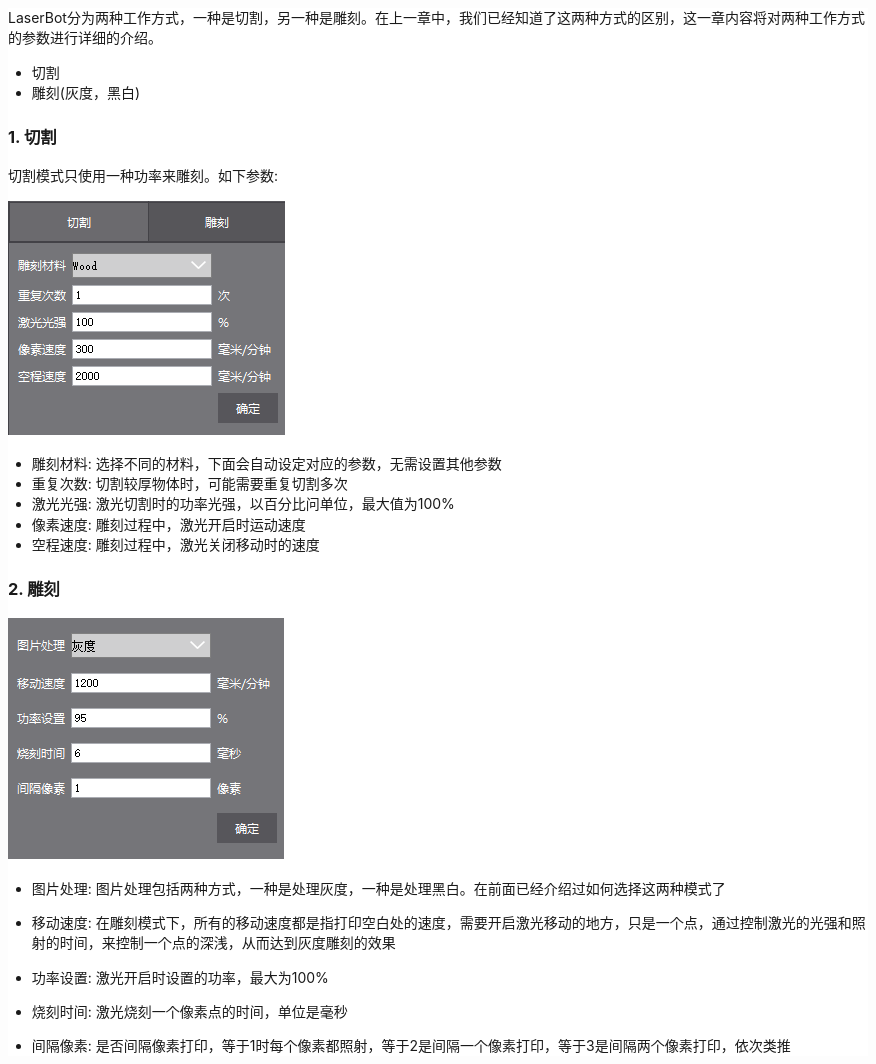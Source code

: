 LaserBot分为两种工作方式，一种是切割，另一种是雕刻。在上一章中，我们已经知道了这两种方式的区别，这一章内容将对两种工作方式的参数进行详细的介绍。

- 切割
- 雕刻(灰度，黑白)

### 1. 切割

切割模式只使用一种功率来雕刻。如下参数:

![图片](./UI-image/gt1.png)


- 雕刻材料: 选择不同的材料，下面会自动设定对应的参数，无需设置其他参数
- 重复次数: 切割较厚物体时，可能需要重复切割多次
- 激光光强: 激光切割时的功率光强，以百分比问单位，最大值为100%
- 像素速度: 雕刻过程中，激光开启时运动速度
- 空程速度: 雕刻过程中，激光关闭移动时的速度

### 2. 雕刻

![图片](./UI-image/gt2.png)

- 图片处理: 图片处理包括两种方式，一种是处理灰度，一种是处理黑白。在前面已经介绍过如何选择这两种模式了

- 移动速度: 在雕刻模式下，所有的移动速度都是指打印空白处的速度，需要开启激光移动的地方，只是一个点，通过控制激光的光强和照射的时间，来控制一个点的深浅，从而达到灰度雕刻的效果

- 功率设置: 激光开启时设置的功率，最大为100%

- 烧刻时间: 激光烧刻一个像素点的时间，单位是毫秒

- 间隔像素: 是否间隔像素打印，等于1时每个像素都照射，等于2是间隔一个像素打印，等于3是间隔两个像素打印，依次类推







